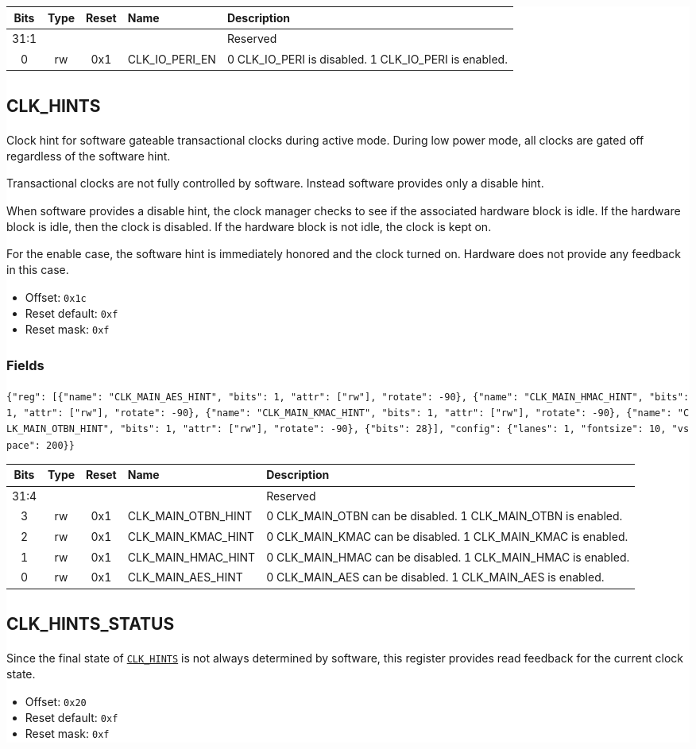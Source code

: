 |  Bits  |  Type  |  Reset  | Name           | Description                                          |
|:------:|:------:|:-------:|:---------------|:-----------------------------------------------------|
|  31:1  |        |         |                | Reserved                                             |
|   0    |   rw   |   0x1   | CLK_IO_PERI_EN | 0 CLK_IO_PERI is disabled. 1 CLK_IO_PERI is enabled. |

## CLK_HINTS
Clock hint for software gateable transactional clocks during active mode.
During low power mode, all clocks are gated off regardless of the software hint.

Transactional clocks are not fully controlled by software.  Instead software provides only a disable hint.

When software provides a disable hint, the clock manager checks to see if the associated hardware block is idle.
If the hardware block is idle, then the clock is disabled.
If the hardware block is not idle, the clock is kept on.

For the enable case, the software hint is immediately honored and the clock turned on.  Hardware does not provide any
feedback in this case.
- Offset: `0x1c`
- Reset default: `0xf`
- Reset mask: `0xf`

### Fields

```wavejson
{"reg": [{"name": "CLK_MAIN_AES_HINT", "bits": 1, "attr": ["rw"], "rotate": -90}, {"name": "CLK_MAIN_HMAC_HINT", "bits": 1, "attr": ["rw"], "rotate": -90}, {"name": "CLK_MAIN_KMAC_HINT", "bits": 1, "attr": ["rw"], "rotate": -90}, {"name": "CLK_MAIN_OTBN_HINT", "bits": 1, "attr": ["rw"], "rotate": -90}, {"bits": 28}], "config": {"lanes": 1, "fontsize": 10, "vspace": 200}}
```

|  Bits  |  Type  |  Reset  | Name               | Description                                                  |
|:------:|:------:|:-------:|:-------------------|:-------------------------------------------------------------|
|  31:4  |        |         |                    | Reserved                                                     |
|   3    |   rw   |   0x1   | CLK_MAIN_OTBN_HINT | 0 CLK_MAIN_OTBN can be disabled. 1 CLK_MAIN_OTBN is enabled. |
|   2    |   rw   |   0x1   | CLK_MAIN_KMAC_HINT | 0 CLK_MAIN_KMAC can be disabled. 1 CLK_MAIN_KMAC is enabled. |
|   1    |   rw   |   0x1   | CLK_MAIN_HMAC_HINT | 0 CLK_MAIN_HMAC can be disabled. 1 CLK_MAIN_HMAC is enabled. |
|   0    |   rw   |   0x1   | CLK_MAIN_AES_HINT  | 0 CLK_MAIN_AES can be disabled. 1 CLK_MAIN_AES is enabled.   |

## CLK_HINTS_STATUS
Since the final state of [`CLK_HINTS`](#clk_hints) is not always determined by software,
this register provides read feedback for the current clock state.

- Offset: `0x20`
- Reset default: `0xf`
- Reset mask: `0xf`
